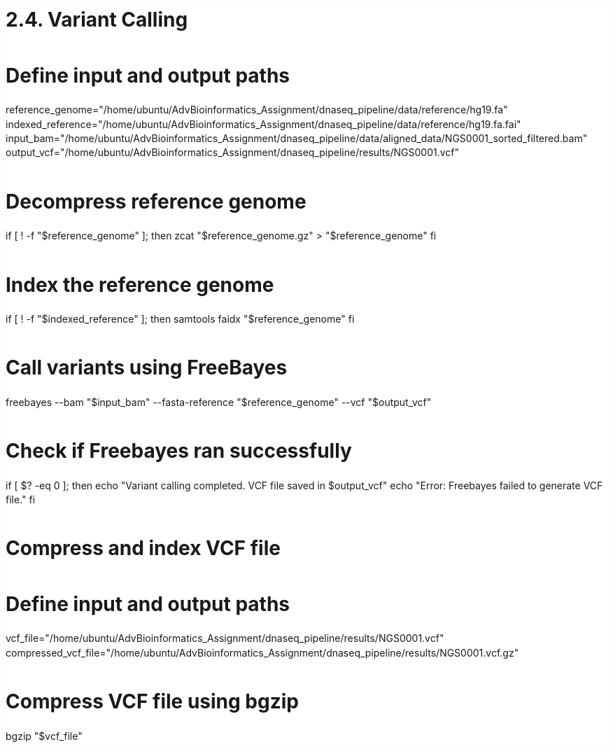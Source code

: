 

# 2.4. Variant Calling

# Define input and output paths
reference_genome="/home/ubuntu/AdvBioinformatics_Assignment/dnaseq_pipeline/data/reference/hg19.fa"
indexed_reference="/home/ubuntu/AdvBioinformatics_Assignment/dnaseq_pipeline/data/reference/hg19.fa.fai"
input_bam="/home/ubuntu/AdvBioinformatics_Assignment/dnaseq_pipeline/data/aligned_data/NGS0001_sorted_filtered.bam"
output_vcf="/home/ubuntu/AdvBioinformatics_Assignment/dnaseq_pipeline/results/NGS0001.vcf"

# Decompress reference genome
if [ ! -f "$reference_genome" ]; then
    zcat "$reference_genome.gz" > "$reference_genome"
fi

# Index the reference genome
if [ ! -f "$indexed_reference" ]; then
    samtools faidx "$reference_genome"
fi

# Call variants using FreeBayes
freebayes --bam "$input_bam" --fasta-reference "$reference_genome" --vcf "$output_vcf"

# Check if Freebayes ran successfully
if [ $? -eq 0 ]; then
    echo "Variant calling completed. VCF file saved in $output_vcf"
    echo "Error: Freebayes failed to generate VCF file."
fi


# Compress and index VCF file

# Define input and output paths
vcf_file="/home/ubuntu/AdvBioinformatics_Assignment/dnaseq_pipeline/results/NGS0001.vcf"
compressed_vcf_file="/home/ubuntu/AdvBioinformatics_Assignment/dnaseq_pipeline/results/NGS0001.vcf.gz"

# Compress VCF file using bgzip
bgzip "$vcf_file"
